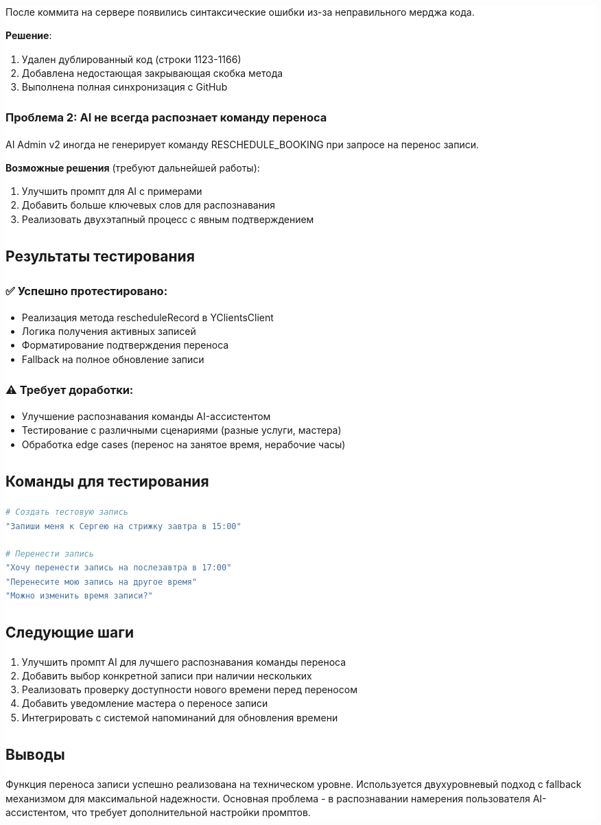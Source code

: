 После коммита на сервере появились синтаксические ошибки из-за неправильного мерджа кода.

**Решение**:
1. Удален дублированный код (строки 1123-1166)
2. Добавлена недостающая закрывающая скобка метода
3. Выполнена полная синхронизация с GitHub

### Проблема 2: AI не всегда распознает команду переноса

AI Admin v2 иногда не генерирует команду RESCHEDULE_BOOKING при запросе на перенос записи.

**Возможные решения** (требуют дальнейшей работы):
1. Улучшить промпт для AI с примерами
2. Добавить больше ключевых слов для распознавания
3. Реализовать двухэтапный процесс с явным подтверждением

## Результаты тестирования

### ✅ Успешно протестировано:
- Реализация метода rescheduleRecord в YClientsClient
- Логика получения активных записей
- Форматирование подтверждения переноса
- Fallback на полное обновление записи

### ⚠️ Требует доработки:
- Улучшение распознавания команды AI-ассистентом
- Тестирование с различными сценариями (разные услуги, мастера)
- Обработка edge cases (перенос на занятое время, нерабочие часы)

## Команды для тестирования

```bash
# Создать тестовую запись
"Запиши меня к Сергею на стрижку завтра в 15:00"

# Перенести запись
"Хочу перенести запись на послезавтра в 17:00"
"Перенесите мою запись на другое время"
"Можно изменить время записи?"
```

## Следующие шаги

1. Улучшить промпт AI для лучшего распознавания команды переноса
2. Добавить выбор конкретной записи при наличии нескольких
3. Реализовать проверку доступности нового времени перед переносом
4. Добавить уведомление мастера о переносе записи
5. Интегрировать с системой напоминаний для обновления времени

## Выводы

Функция переноса записи успешно реализована на техническом уровне. Используется двухуровневый подход с fallback механизмом для максимальной надежности. Основная проблема - в распознавании намерения пользователя AI-ассистентом, что требует дополнительной настройки промптов.